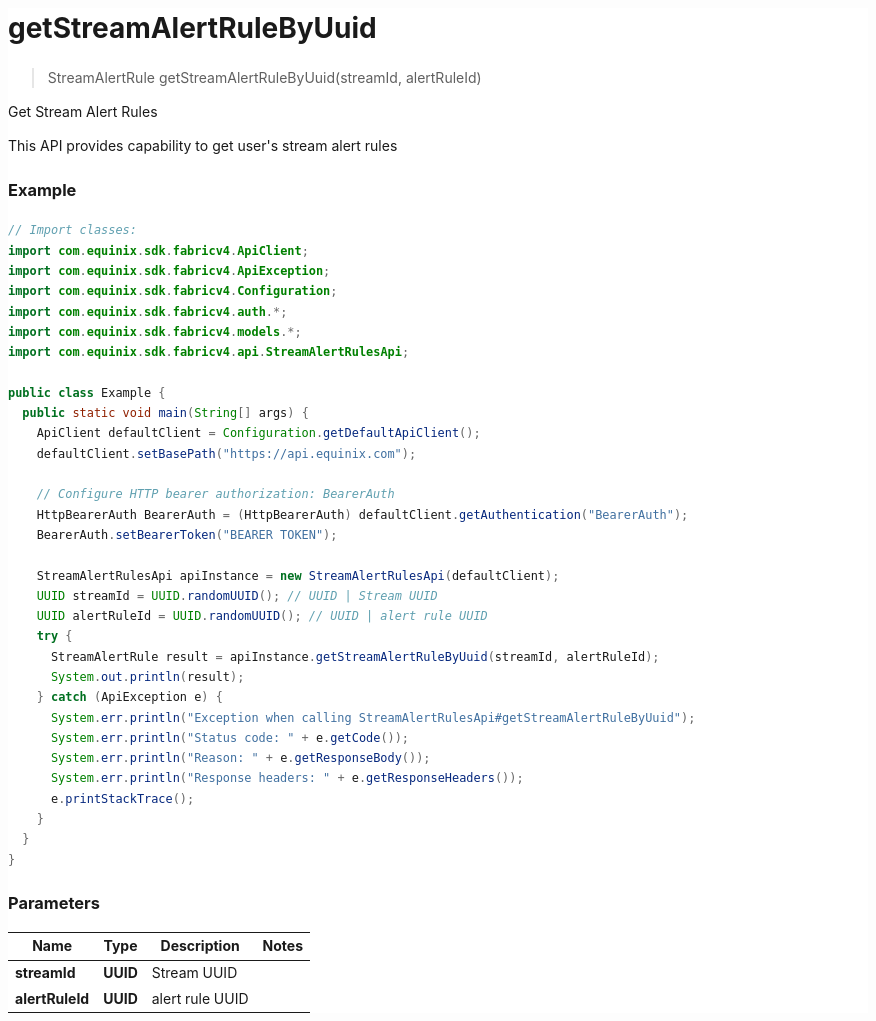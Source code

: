 <a name="getStreamAlertRuleByUuid"></a>
# **getStreamAlertRuleByUuid**
> StreamAlertRule getStreamAlertRuleByUuid(streamId, alertRuleId)

Get Stream Alert Rules

This API provides capability to get user&#39;s stream alert rules

### Example
```java
// Import classes:
import com.equinix.sdk.fabricv4.ApiClient;
import com.equinix.sdk.fabricv4.ApiException;
import com.equinix.sdk.fabricv4.Configuration;
import com.equinix.sdk.fabricv4.auth.*;
import com.equinix.sdk.fabricv4.models.*;
import com.equinix.sdk.fabricv4.api.StreamAlertRulesApi;

public class Example {
  public static void main(String[] args) {
    ApiClient defaultClient = Configuration.getDefaultApiClient();
    defaultClient.setBasePath("https://api.equinix.com");
    
    // Configure HTTP bearer authorization: BearerAuth
    HttpBearerAuth BearerAuth = (HttpBearerAuth) defaultClient.getAuthentication("BearerAuth");
    BearerAuth.setBearerToken("BEARER TOKEN");

    StreamAlertRulesApi apiInstance = new StreamAlertRulesApi(defaultClient);
    UUID streamId = UUID.randomUUID(); // UUID | Stream UUID
    UUID alertRuleId = UUID.randomUUID(); // UUID | alert rule UUID
    try {
      StreamAlertRule result = apiInstance.getStreamAlertRuleByUuid(streamId, alertRuleId);
      System.out.println(result);
    } catch (ApiException e) {
      System.err.println("Exception when calling StreamAlertRulesApi#getStreamAlertRuleByUuid");
      System.err.println("Status code: " + e.getCode());
      System.err.println("Reason: " + e.getResponseBody());
      System.err.println("Response headers: " + e.getResponseHeaders());
      e.printStackTrace();
    }
  }
}
```

### Parameters

| Name | Type | Description  | Notes |
|------------- | ------------- | ------------- | -------------|
| **streamId** | **UUID**| Stream UUID | |
| **alertRuleId** | **UUID**| alert rule UUID | |

